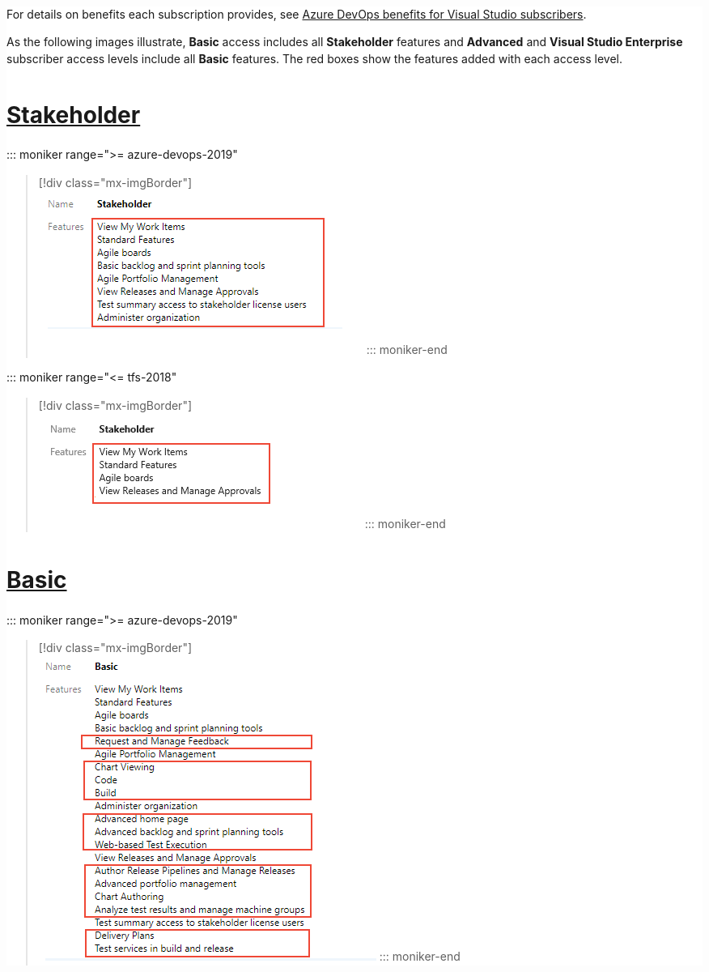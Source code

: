 For details on benefits each subscription provides, see [Azure DevOps benefits for Visual Studio subscribers](https://docs.microsoft.com/visualstudio/subscriptions/vs-azure-devops).

As the following images illustrate, **Basic** access includes all **Stakeholder** features and **Advanced** and **Visual Studio Enterprise** subscriber access levels include all **Basic** features. The red boxes show the features added with each access level. 

# [Stakeholder](#tab/stakeholder) 

::: moniker range=">= azure-devops-2019"
> [!div class="mx-imgBorder"]  
> ![Stakeholder access level](_img/access-levels/stakeholder-2019.png) 
::: moniker-end

::: moniker range="<= tfs-2018"
> [!div class="mx-imgBorder"]  
> ![Stakeholder access level](_img/access-levels/stakeholder-2017.png) 
::: moniker-end


# [Basic](#tab/basic) 

::: moniker range=">= azure-devops-2019"
> [!div class="mx-imgBorder"]  
> ![Basic access level](_img/access-levels/basic-2019.png) 
::: moniker-end